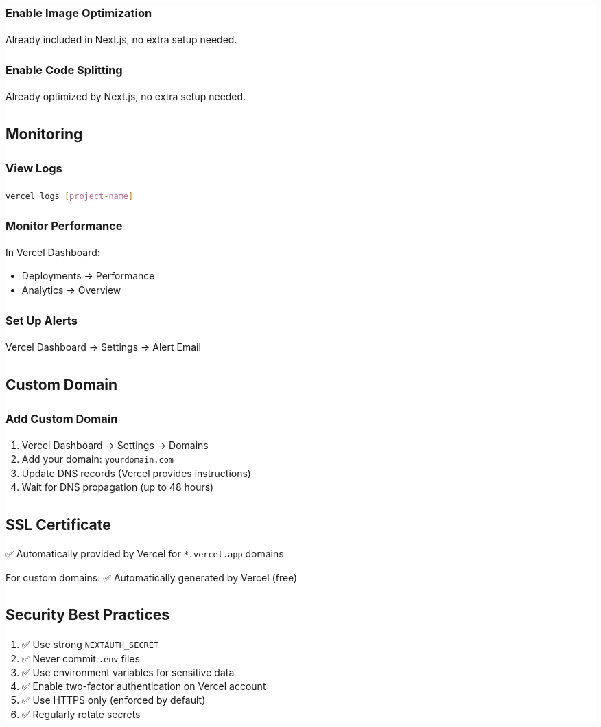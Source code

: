 ### Enable Image Optimization

Already included in Next.js, no extra setup needed.

### Enable Code Splitting

Already optimized by Next.js, no extra setup needed.

## Monitoring

### View Logs

```bash
vercel logs [project-name]
```

### Monitor Performance

In Vercel Dashboard:
- Deployments → Performance
- Analytics → Overview

### Set Up Alerts

Vercel Dashboard → Settings → Alert Email

## Custom Domain

### Add Custom Domain

1. Vercel Dashboard → Settings → Domains
2. Add your domain: `yourdomain.com`
3. Update DNS records (Vercel provides instructions)
4. Wait for DNS propagation (up to 48 hours)

## SSL Certificate

✅ Automatically provided by Vercel for `*.vercel.app` domains

For custom domains:
✅ Automatically generated by Vercel (free)

## Security Best Practices

1. ✅ Use strong `NEXTAUTH_SECRET`
2. ✅ Never commit `.env` files
3. ✅ Use environment variables for sensitive data
4. ✅ Enable two-factor authentication on Vercel account
5. ✅ Use HTTPS only (enforced by default)
6. ✅ Regularly rotate secrets
